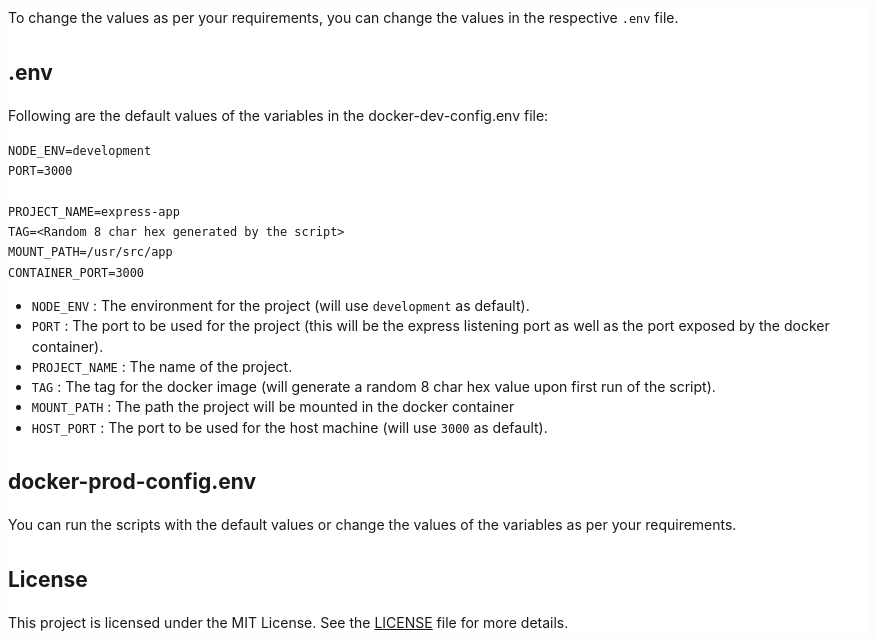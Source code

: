 To change the values as per your requirements, you can change the values in the respective `.env` file.

## .env

Following are the default values of the variables in the docker-dev-config.env file:

```env
NODE_ENV=development
PORT=3000

PROJECT_NAME=express-app
TAG=<Random 8 char hex generated by the script>
MOUNT_PATH=/usr/src/app
CONTAINER_PORT=3000
```

* `NODE_ENV` : The environment for the project (will use `development` as default).
* `PORT` : The port to be used for the project (this will be the express listening port as well as the port exposed by the docker container).
* `PROJECT_NAME` : The name of the project.
* `TAG` : The tag for the docker image (will generate a random 8 char hex value upon first run of the script).
* `MOUNT_PATH` : The path the project will be mounted in the docker container
* `HOST_PORT` : The port to be used for the host machine (will use `3000` as default).

## docker-prod-config.env

You can run the scripts with the default values or change the values of the variables as per your requirements.

## License

This project is licensed under the MIT License. See the [LICENSE](./LICENSE) file for more details.